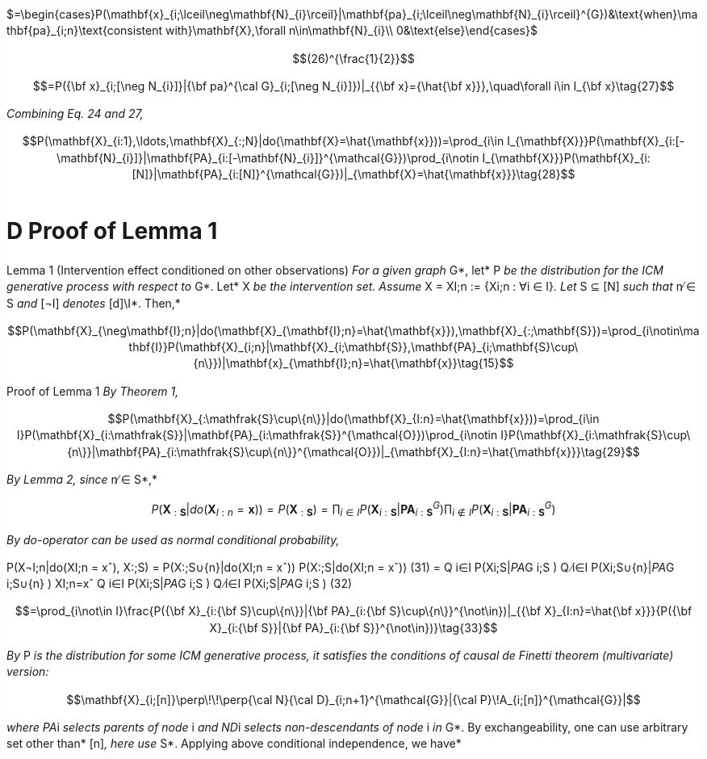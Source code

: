 $=\begin{cases}P(\mathbf{x}_{i;\lceil\neg\mathbf{N}_{i}\rceil}|\mathbf{pa}_{i;\lceil\neg\mathbf{N}_{i}\rceil}^{G})&\text{when}\mathbf{pa}_{i;n}\text{consistent with}\mathbf{X},\forall n\in\mathbf{N}_{i}\\ 0&\text{else}\end{cases}$

$$(26)^{\frac{1}{2}}$$

$$=P({\bf x}_{i;[\neg N_{i}]}|{\bf pa}^{\cal G}_{i;[\neg N_{i}]})|_{{\bf x}={\hat{\bf x}}},\quad\forall i\in I_{\bf x}\tag{27}$$

*Combining Eq. 24 and 27,*

$$P(\mathbf{X}_{i:1},\ldots,\mathbf{X}_{:;N}|do(\mathbf{X}=\hat{\mathbf{x}}))=\prod_{i\in I_{\mathbf{X}}}P(\mathbf{X}_{i:[-\mathbf{N}_{i}]}|\mathbf{PA}_{i:[-\mathbf{N}_{i}]}^{\mathcal{G}})\prod_{i\notin I_{\mathbf{X}}}P(\mathbf{X}_{i:[N]}|\mathbf{PA}_{i:[N]}^{\mathcal{G}})|_{\mathbf{X}=\hat{\mathbf{x}}}\tag{28}$$

# D Proof of Lemma 1

Lemma 1 (Intervention effect conditioned on other observations) *For a given graph* G*, let* P *be the distribution for the ICM generative process with respect to* G*. Let* X *be the intervention set. Assume* X = XI;n := {Xi;n : ∀i ∈ I}*. Let* S ⊆ [N] *such that* n ̸∈ S *and* [¬I] *denotes* [d]\I*. Then,*

$$P(\mathbf{X}_{\neg\mathbf{I};n}|do(\mathbf{X}_{\mathbf{I};n}=\hat{\mathbf{x}}),\mathbf{X}_{:;\mathbf{S}})=\prod_{i\notin\mathbf{I}}P(\mathbf{X}_{i;n}|\mathbf{X}_{i;\mathbf{S}},\mathbf{PA}_{i;\mathbf{S}\cup\{n\}})|\mathbf{x}_{\mathbf{I};n}=\hat{\mathbf{x}}\tag{15}$$

Proof of Lemma 1 *By Theorem 1,*

$$P(\mathbf{X}_{:\mathfrak{S}\cup\{n\}}|do(\mathbf{X}_{I:n}=\hat{\mathbf{x}}))=\prod_{i\in I}P(\mathbf{X}_{i:\mathfrak{S}}|\mathbf{PA}_{i:\mathfrak{S}}^{\mathcal{O}})\prod_{i\notin I}P(\mathbf{X}_{i:\mathfrak{S}\cup\{n\}}|\mathbf{PA}_{i:\mathfrak{S}\cup\{n\}}^{\mathcal{O}})|_{\mathbf{X}_{I:n}=\hat{\mathbf{x}}}\tag{29}$$

*By Lemma 2, since* n ̸∈ S*,*

$$P(\mathbf{X}_{:\mathbf{S}}|do(\mathbf{X}_{I:n}=\mathbf{x}))=P(\mathbf{X}_{:\mathbf{S}})=\prod_{i\in I}P(\mathbf{X}_{i:\mathbf{S}}|\mathbf{PA}_{i:\mathbf{S}}^{G})\prod_{i\notin I}P(\mathbf{X}_{i:\mathbf{S}}|\mathbf{PA}_{i:\mathbf{S}}^{G})\tag{30}$$

*By do-operator can be used as normal conditional probability,*

P(X¬I;n|do(XI;n = xˆ), X:;S) = P(X:;S∪{n}|do(XI;n = xˆ)) P(X:;S|do(XI;n = xˆ)) (31) = Q i∈I P(Xi;S|*PA*G i;S ) Q i̸∈I P(Xi;S∪{n}|*PA*G i;S∪{n} ) XI;n=xˆ Q i∈I P(Xi;S|*PA*G i;S ) Q i̸∈I P(Xi;S|*PA*G i;S ) (32)

$$=\prod_{i\not\in I}\frac{P({\bf X}_{i:{\bf S}\cup\{n\}}|{\bf PA}_{i:{\bf S}\cup\{n\}}^{\not\in})|_{{\bf X}_{I:n}=\hat{\bf x}}}{P({\bf X}_{i:{\bf S}}|{\bf PA}_{i:{\bf S}}^{\not\in})}\tag{33}$$

*By* P *is the distribution for some ICM generative process, it satisfies the conditions of causal de Finetti theorem (multivariate) version:*

$$\mathbf{X}_{i;[n]}\perp\!\!\perp{\cal N}{\cal D}_{i;n+1}^{\mathcal{G}}|{\cal P}\!A_{i;[n]}^{\mathcal{G}}|$$

*where PA*i *selects parents of node* i *and ND*i *selects non-descendants of node* i *in* G*. By exchangeability, one can use arbitrary set other than* [n]*, here use* S*. Applying above conditional independence, we have*
